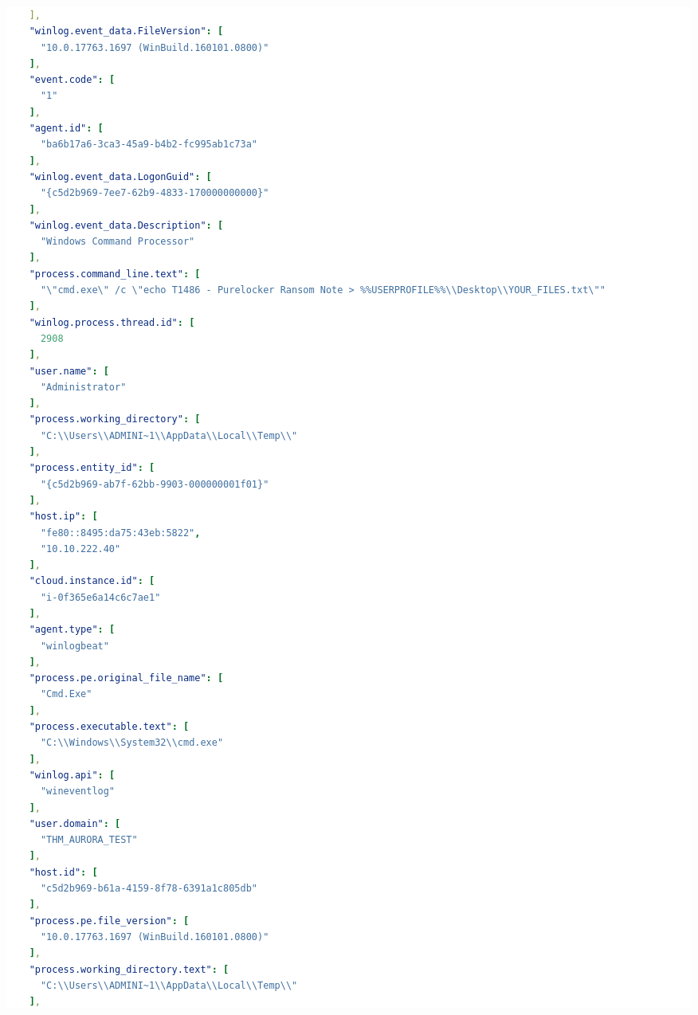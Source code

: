 ```yml
    ],
    "winlog.event_data.FileVersion": [
      "10.0.17763.1697 (WinBuild.160101.0800)"
    ],
    "event.code": [
      "1"
    ],
    "agent.id": [
      "ba6b17a6-3ca3-45a9-b4b2-fc995ab1c73a"
    ],
    "winlog.event_data.LogonGuid": [
      "{c5d2b969-7ee7-62b9-4833-170000000000}"
    ],
    "winlog.event_data.Description": [
      "Windows Command Processor"
    ],
    "process.command_line.text": [
      "\"cmd.exe\" /c \"echo T1486 - Purelocker Ransom Note > %%USERPROFILE%%\\Desktop\\YOUR_FILES.txt\""
    ],
    "winlog.process.thread.id": [
      2908
    ],
    "user.name": [
      "Administrator"
    ],
    "process.working_directory": [
      "C:\\Users\\ADMINI~1\\AppData\\Local\\Temp\\"
    ],
    "process.entity_id": [
      "{c5d2b969-ab7f-62bb-9903-000000001f01}"
    ],
    "host.ip": [
      "fe80::8495:da75:43eb:5822",
      "10.10.222.40"
    ],
    "cloud.instance.id": [
      "i-0f365e6a14c6c7ae1"
    ],
    "agent.type": [
      "winlogbeat"
    ],
    "process.pe.original_file_name": [
      "Cmd.Exe"
    ],
    "process.executable.text": [
      "C:\\Windows\\System32\\cmd.exe"
    ],
    "winlog.api": [
      "wineventlog"
    ],
    "user.domain": [
      "THM_AURORA_TEST"
    ],
    "host.id": [
      "c5d2b969-b61a-4159-8f78-6391a1c805db"
    ],
    "process.pe.file_version": [
      "10.0.17763.1697 (WinBuild.160101.0800)"
    ],
    "process.working_directory.text": [
      "C:\\Users\\ADMINI~1\\AppData\\Local\\Temp\\"
    ],
```